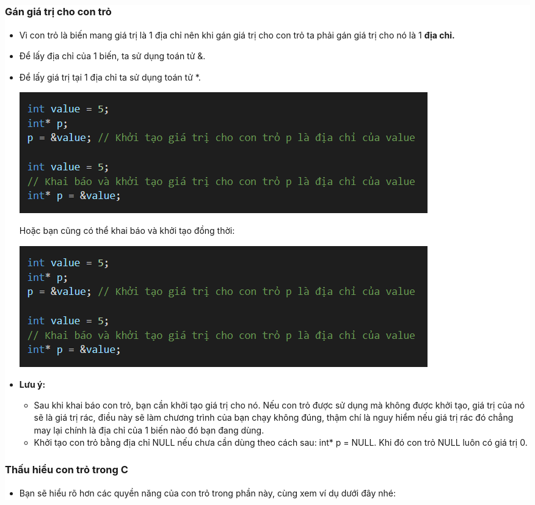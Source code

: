 ### Gán giá trị cho con trỏ

-   Vì con trỏ là biến mang giá trị là 1 địa chỉ nên khi gán giá trị cho con trỏ ta phải gán giá trị cho nó là 1 **địa chỉ.**
-   Để lấy địa chỉ của 1 biến, ta sử dụng toán tử &.
-   Để lấy giá trị tại 1 địa chỉ ta sử dụng toán tử \*.

    ![Text Description automatically generated](media/0d81cd14af78b5cc78fd2417f7428742.png)

    Hoặc bạn cũng có thể khai báo và khởi tạo đồng thời:

    ![Text Description automatically generated](media/0d81cd14af78b5cc78fd2417f7428742.png)

-   **Lưu ý:**
    -   Sau khi khai báo con trỏ, bạn cần khởi tạo giá trị cho nó. Nếu con trỏ được sử dụng mà không được khởi tạo, giá trị của nó sẽ là giá trị rác, điều này sẽ làm chương trình của bạn chạy không đúng, thậm chí là nguy hiểm nếu giá trị rác đó chẳng may lại chính là địa chỉ của 1 biến nào đó bạn đang dùng.
    -   Khởi tạo con trỏ bằng địa chỉ NULL nếu chưa cần dùng theo cách sau: int\* p = NULL. Khi đó con trỏ NULL luôn có giá trị 0.

### Thấu hiểu con trỏ trong C

-   Bạn sẽ hiểu rõ hơn các quyền năng của con trỏ trong phần này, cùng xem ví dụ dưới đây nhé:
